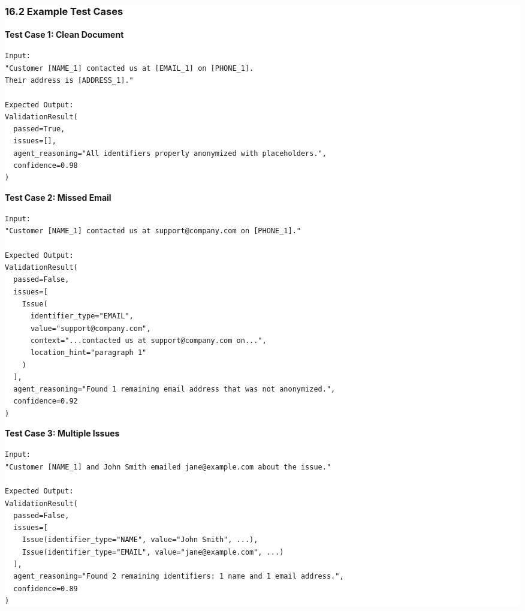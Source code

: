 ### 16.2 Example Test Cases

**Test Case 1: Clean Document**

```text
Input:
"Customer [NAME_1] contacted us at [EMAIL_1] on [PHONE_1].
Their address is [ADDRESS_1]."

Expected Output:
ValidationResult(
  passed=True,
  issues=[],
  agent_reasoning="All identifiers properly anonymized with placeholders.",
  confidence=0.98
)
```

**Test Case 2: Missed Email**

```text
Input:
"Customer [NAME_1] contacted us at support@company.com on [PHONE_1]."

Expected Output:
ValidationResult(
  passed=False,
  issues=[
    Issue(
      identifier_type="EMAIL",
      value="support@company.com",
      context="...contacted us at support@company.com on...",
      location_hint="paragraph 1"
    )
  ],
  agent_reasoning="Found 1 remaining email address that was not anonymized.",
  confidence=0.92
)
```

**Test Case 3: Multiple Issues**

```text
Input:
"Customer [NAME_1] and John Smith emailed jane@example.com about the issue."

Expected Output:
ValidationResult(
  passed=False,
  issues=[
    Issue(identifier_type="NAME", value="John Smith", ...),
    Issue(identifier_type="EMAIL", value="jane@example.com", ...)
  ],
  agent_reasoning="Found 2 remaining identifiers: 1 name and 1 email address.",
  confidence=0.89
)
```
